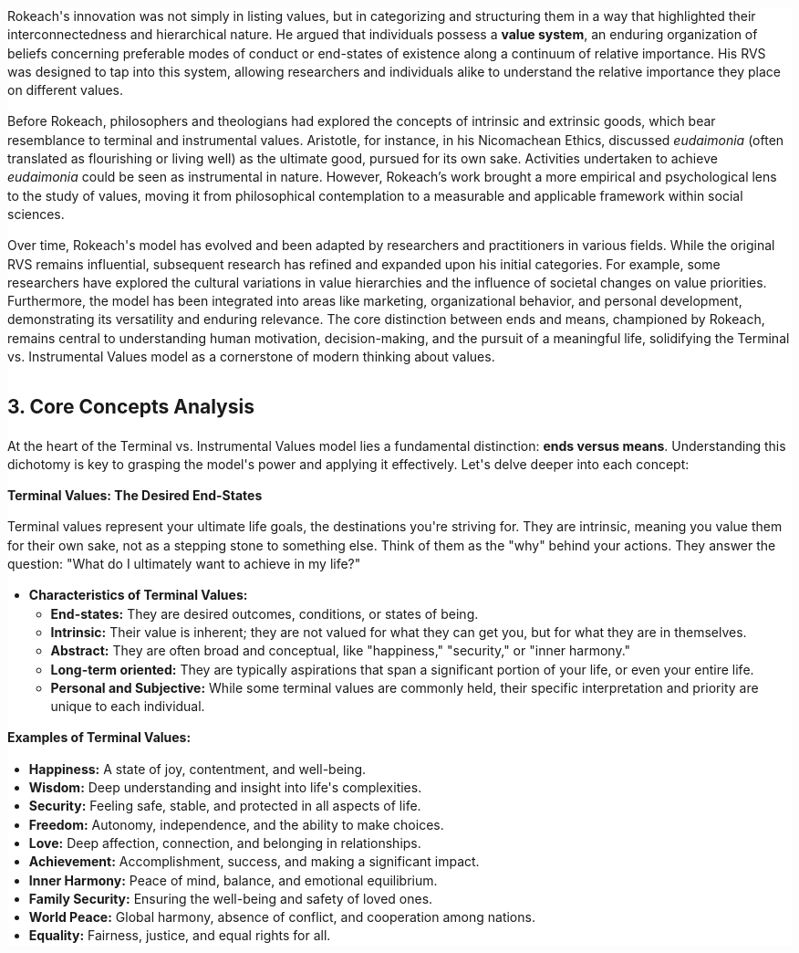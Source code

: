 Rokeach's innovation was not simply in listing values, but in categorizing and structuring them in a way that highlighted their interconnectedness and hierarchical nature. He argued that individuals possess a **value system**, an enduring organization of beliefs concerning preferable modes of conduct or end-states of existence along a continuum of relative importance.  His RVS was designed to tap into this system, allowing researchers and individuals alike to understand the relative importance they place on different values.

Before Rokeach, philosophers and theologians had explored the concepts of intrinsic and extrinsic goods, which bear resemblance to terminal and instrumental values.  Aristotle, for instance, in his Nicomachean Ethics, discussed *eudaimonia* (often translated as flourishing or living well) as the ultimate good, pursued for its own sake.  Activities undertaken to achieve *eudaimonia* could be seen as instrumental in nature.  However, Rokeach’s work brought a more empirical and psychological lens to the study of values, moving it from philosophical contemplation to a measurable and applicable framework within social sciences.

Over time, Rokeach's model has evolved and been adapted by researchers and practitioners in various fields.  While the original RVS remains influential, subsequent research has refined and expanded upon his initial categories.  For example, some researchers have explored the cultural variations in value hierarchies and the influence of societal changes on value priorities.  Furthermore, the model has been integrated into areas like marketing, organizational behavior, and personal development, demonstrating its versatility and enduring relevance.  The core distinction between ends and means, championed by Rokeach, remains central to understanding human motivation, decision-making, and the pursuit of a meaningful life, solidifying the Terminal vs. Instrumental Values model as a cornerstone of modern thinking about values.

## 3. Core Concepts Analysis

At the heart of the Terminal vs. Instrumental Values model lies a fundamental distinction: **ends versus means**.  Understanding this dichotomy is key to grasping the model's power and applying it effectively. Let's delve deeper into each concept:

**Terminal Values: The Desired End-States**

Terminal values represent your ultimate life goals, the destinations you're striving for. They are intrinsic, meaning you value them for their own sake, not as a stepping stone to something else. Think of them as the "why" behind your actions. They answer the question: "What do I ultimately want to achieve in my life?"

* **Characteristics of Terminal Values:**
    * **End-states:** They are desired outcomes, conditions, or states of being.
    * **Intrinsic:** Their value is inherent; they are not valued for what they can get you, but for what they are in themselves.
    * **Abstract:** They are often broad and conceptual, like "happiness," "security," or "inner harmony."
    * **Long-term oriented:** They are typically aspirations that span a significant portion of your life, or even your entire life.
    * **Personal and Subjective:** While some terminal values are commonly held, their specific interpretation and priority are unique to each individual.

**Examples of Terminal Values:**

* **Happiness:**  A state of joy, contentment, and well-being.
* **Wisdom:**  Deep understanding and insight into life's complexities.
* **Security:**  Feeling safe, stable, and protected in all aspects of life.
* **Freedom:**  Autonomy, independence, and the ability to make choices.
* **Love:**  Deep affection, connection, and belonging in relationships.
* **Achievement:**  Accomplishment, success, and making a significant impact.
* **Inner Harmony:**  Peace of mind, balance, and emotional equilibrium.
* **Family Security:**  Ensuring the well-being and safety of loved ones.
* **World Peace:**  Global harmony, absence of conflict, and cooperation among nations.
* **Equality:**  Fairness, justice, and equal rights for all.
